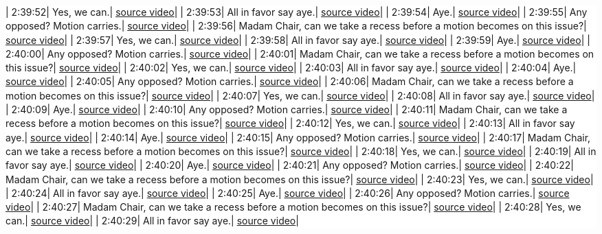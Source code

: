 | 2:39:52| Yes, we can.| [source video](https://archive.org/details/school-board-264-230616?start=9592)|
| 2:39:53| All in favor say aye.| [source video](https://archive.org/details/school-board-264-230616?start=9593)|
| 2:39:54| Aye.| [source video](https://archive.org/details/school-board-264-230616?start=9594)|
| 2:39:55| Any opposed? Motion carries.| [source video](https://archive.org/details/school-board-264-230616?start=9595)|
| 2:39:56| Madam Chair, can we take a recess before a motion becomes on this issue?| [source video](https://archive.org/details/school-board-264-230616?start=9596)|
| 2:39:57| Yes, we can.| [source video](https://archive.org/details/school-board-264-230616?start=9597)|
| 2:39:58| All in favor say aye.| [source video](https://archive.org/details/school-board-264-230616?start=9598)|
| 2:39:59| Aye.| [source video](https://archive.org/details/school-board-264-230616?start=9599)|
| 2:40:00| Any opposed? Motion carries.| [source video](https://archive.org/details/school-board-264-230616?start=9600)|
| 2:40:01| Madam Chair, can we take a recess before a motion becomes on this issue?| [source video](https://archive.org/details/school-board-264-230616?start=9601)|
| 2:40:02| Yes, we can.| [source video](https://archive.org/details/school-board-264-230616?start=9602)|
| 2:40:03| All in favor say aye.| [source video](https://archive.org/details/school-board-264-230616?start=9603)|
| 2:40:04| Aye.| [source video](https://archive.org/details/school-board-264-230616?start=9604)|
| 2:40:05| Any opposed? Motion carries.| [source video](https://archive.org/details/school-board-264-230616?start=9605)|
| 2:40:06| Madam Chair, can we take a recess before a motion becomes on this issue?| [source video](https://archive.org/details/school-board-264-230616?start=9606)|
| 2:40:07| Yes, we can.| [source video](https://archive.org/details/school-board-264-230616?start=9607)|
| 2:40:08| All in favor say aye.| [source video](https://archive.org/details/school-board-264-230616?start=9608)|
| 2:40:09| Aye.| [source video](https://archive.org/details/school-board-264-230616?start=9609)|
| 2:40:10| Any opposed? Motion carries.| [source video](https://archive.org/details/school-board-264-230616?start=9610)|
| 2:40:11| Madam Chair, can we take a recess before a motion becomes on this issue?| [source video](https://archive.org/details/school-board-264-230616?start=9611)|
| 2:40:12| Yes, we can.| [source video](https://archive.org/details/school-board-264-230616?start=9612)|
| 2:40:13| All in favor say aye.| [source video](https://archive.org/details/school-board-264-230616?start=9613)|
| 2:40:14| Aye.| [source video](https://archive.org/details/school-board-264-230616?start=9614)|
| 2:40:15| Any opposed? Motion carries.| [source video](https://archive.org/details/school-board-264-230616?start=9615)|
| 2:40:17| Madam Chair, can we take a recess before a motion becomes on this issue?| [source video](https://archive.org/details/school-board-264-230616?start=9617)|
| 2:40:18| Yes, we can.| [source video](https://archive.org/details/school-board-264-230616?start=9618)|
| 2:40:19| All in favor say aye.| [source video](https://archive.org/details/school-board-264-230616?start=9619)|
| 2:40:20| Aye.| [source video](https://archive.org/details/school-board-264-230616?start=9620)|
| 2:40:21| Any opposed? Motion carries.| [source video](https://archive.org/details/school-board-264-230616?start=9621)|
| 2:40:22| Madam Chair, can we take a recess before a motion becomes on this issue?| [source video](https://archive.org/details/school-board-264-230616?start=9622)|
| 2:40:23| Yes, we can.| [source video](https://archive.org/details/school-board-264-230616?start=9623)|
| 2:40:24| All in favor say aye.| [source video](https://archive.org/details/school-board-264-230616?start=9624)|
| 2:40:25| Aye.| [source video](https://archive.org/details/school-board-264-230616?start=9625)|
| 2:40:26| Any opposed? Motion carries.| [source video](https://archive.org/details/school-board-264-230616?start=9626)|
| 2:40:27| Madam Chair, can we take a recess before a motion becomes on this issue?| [source video](https://archive.org/details/school-board-264-230616?start=9627)|
| 2:40:28| Yes, we can.| [source video](https://archive.org/details/school-board-264-230616?start=9628)|
| 2:40:29| All in favor say aye.| [source video](https://archive.org/details/school-board-264-230616?start=9629)|